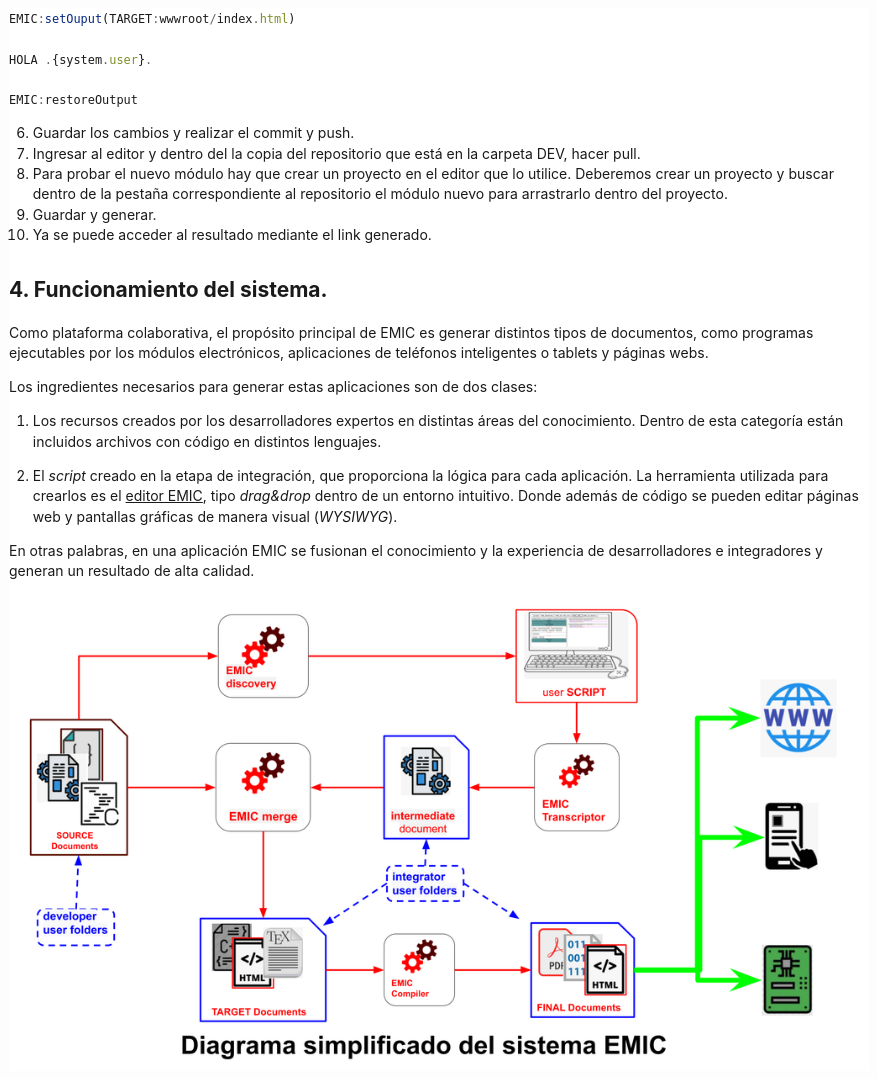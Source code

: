 ``` javascript
EMIC:setOuput(TARGET:wwwroot/index.html)

HOLA .{system.user}.

EMIC:restoreOutput
```

  6) Guardar los cambios y realizar el commit y push.
  7) Ingresar al editor y dentro del la copia del repositorio que está en la carpeta DEV, hacer pull.
  8) Para probar el nuevo módulo hay que crear un proyecto en el editor que lo utilice. Deberemos crear un proyecto y buscar dentro de la pestaña correspondiente al repositorio el módulo nuevo para arrastrarlo dentro del proyecto.
  9) Guardar y generar.
  10) Ya se puede acceder al resultado mediante el link generado.
 

## 4. Funcionamiento del sistema.

Como plataforma colaborativa, el propósito principal de EMIC es generar distintos tipos de documentos, como programas ejecutables por los módulos electrónicos, aplicaciones de teléfonos inteligentes o tablets y páginas webs.

Los ingredientes necesarios para generar estas aplicaciones son de dos clases:

  1. Los recursos creados por los desarrolladores expertos en distintas áreas del conocimiento. Dentro de esta categoría están incluidos archivos con código en distintos lenguajes.
   
  2. El *script* creado en la etapa de integración, que proporciona la lógica para cada aplicación. La herramienta utilizada para crearlos es el [editor EMIC](https://editor.emic.io), tipo *drag&drop*  dentro de un entorno intuitivo. Donde además de código se pueden editar páginas web y pantallas gráficas de manera visual (*WYSIWYG*).
  
En otras palabras, en una aplicación EMIC se fusionan el conocimiento y la experiencia de desarrolladores e integradores y generan un resultado de alta calidad.


![Diagrama de Funcionamiento](img/DiagramaFucionamientoEMIC.png)
